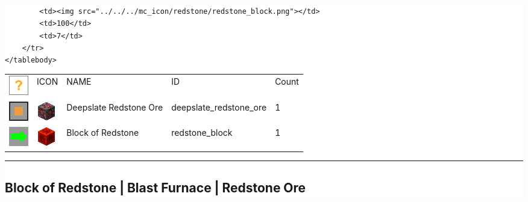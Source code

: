 			<td><img src="../../../mc_icon/redstone/redstone_block.png"></td>
			<td>100</td>
			<td>7</td>
		</tr>
	</tablebody>
</table>
<table>
	<tablebody>
		<tr>
			<td><img src="../../../mc_icon/recipes/tile.png"></td>
			<td>ICON</td>
			<td>NAME</td>
			<td>ID</td>
			<td>Count</td>
		</tr>
		<tr>
			<td><img src="../../../mc_icon/recipes/single.png"></td>
			<td><img src="../../../mc_icon/decorations/deepslate_redstone_ore.png"></td>
			<td>Deepslate Redstone Ore</td>
			<td>deepslate_redstone_ore</td>
			<td>1</td>
		</tr>
		<tr>
			<td><img src="../../../mc_icon/recipes/arrow.png"></td>
			<td><img src="../../../mc_icon/redstone/redstone_block.png"></td>
			<td>Block of Redstone</td>
			<td>redstone_block</td>
			<td>1</td>
		</tr>
	</tablebody>
</table>

---




## Block of Redstone | Blast Furnace | Redstone Ore

